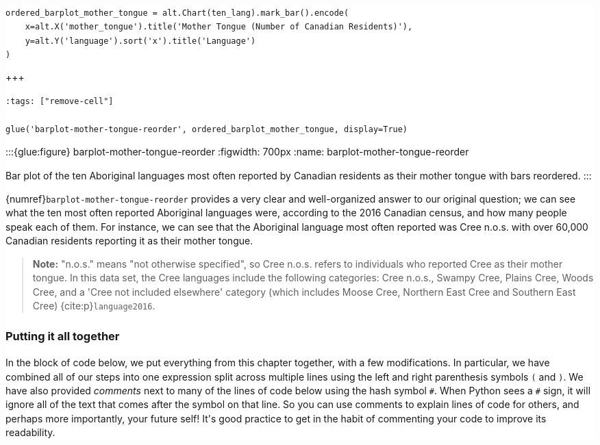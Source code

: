```{code-cell} ipython3
ordered_barplot_mother_tongue = alt.Chart(ten_lang).mark_bar().encode(
    x=alt.X('mother_tongue').title('Mother Tongue (Number of Canadian Residents)'),
    y=alt.Y('language').sort('x').title('Language')
)
```

+++

```{code-cell} ipython3
:tags: ["remove-cell"]

glue('barplot-mother-tongue-reorder', ordered_barplot_mother_tongue, display=True)

```


:::{glue:figure} barplot-mother-tongue-reorder
:figwidth: 700px
:name: barplot-mother-tongue-reorder

Bar plot of the ten Aboriginal languages most often reported by Canadian residents as their mother tongue with bars reordered.
:::


{numref}`barplot-mother-tongue-reorder` provides a very clear and well-organized
answer to our original question; we can see what the ten most often reported Aboriginal languages
were, according to the 2016 Canadian census, and how many people speak each of them. For
instance, we can see that the Aboriginal language most often reported was Cree
n.o.s. with over 60,000 Canadian residents reporting it as their mother tongue.

> **Note:** "n.o.s." means "not otherwise specified", so Cree n.o.s. refers to
> individuals who reported Cree as their mother tongue. In this data set, the
> Cree languages include the following categories: Cree n.o.s., Swampy Cree,
> Plains Cree, Woods Cree, and a 'Cree not included elsewhere' category (which
> includes Moose Cree, Northern East Cree and Southern East Cree)
> {cite:p}`language2016`.

### Putting it all together

```{index} comment
```

```{index} see: #; comment
```

In the block of code below, we put everything from this chapter together, with a few
modifications. In particular, we have combined all of our steps into one expression
split across multiple lines using the left and right parenthesis symbols `(` and `)`.
We have also provided *comments* next to
many of the lines of code below using the
hash symbol `#`. When Python sees a `#` sign, it
will ignore all of the text that
comes after the symbol on that line. So you can use comments to explain lines
of code for others, and perhaps more importantly, your future self!
It's good practice to get in the habit of
commenting your code to improve its readability.
